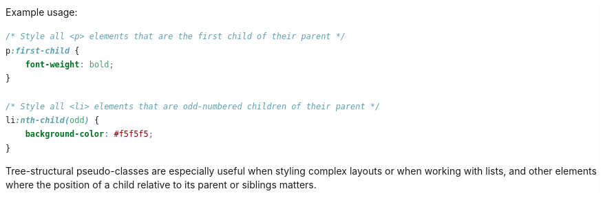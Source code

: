 Example usage:

```css
/* Style all <p> elements that are the first child of their parent */
p:first-child {
    font-weight: bold;
}

/* Style all <li> elements that are odd-numbered children of their parent */
li:nth-child(odd) {
    background-color: #f5f5f5;
}
```

Tree-structural pseudo-classes are especially useful when styling complex layouts or when working with lists,
and other elements where the position of a child relative to its parent or siblings matters.